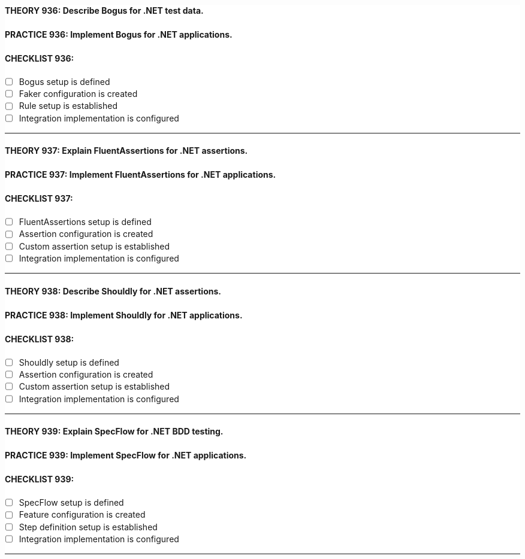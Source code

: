 #### THEORY 936: Describe Bogus for .NET test data.

#### PRACTICE 936: Implement Bogus for .NET applications.

#### CHECKLIST 936:

- [ ] Bogus setup is defined
- [ ] Faker configuration is created
- [ ] Rule setup is established
- [ ] Integration implementation is configured

---

#### THEORY 937: Explain FluentAssertions for .NET assertions.

#### PRACTICE 937: Implement FluentAssertions for .NET applications.

#### CHECKLIST 937:

- [ ] FluentAssertions setup is defined
- [ ] Assertion configuration is created
- [ ] Custom assertion setup is established
- [ ] Integration implementation is configured

---

#### THEORY 938: Describe Shouldly for .NET assertions.

#### PRACTICE 938: Implement Shouldly for .NET applications.

#### CHECKLIST 938:

- [ ] Shouldly setup is defined
- [ ] Assertion configuration is created
- [ ] Custom assertion setup is established
- [ ] Integration implementation is configured

---

#### THEORY 939: Explain SpecFlow for .NET BDD testing.

#### PRACTICE 939: Implement SpecFlow for .NET applications.

#### CHECKLIST 939:

- [ ] SpecFlow setup is defined
- [ ] Feature configuration is created
- [ ] Step definition setup is established
- [ ] Integration implementation is configured

---